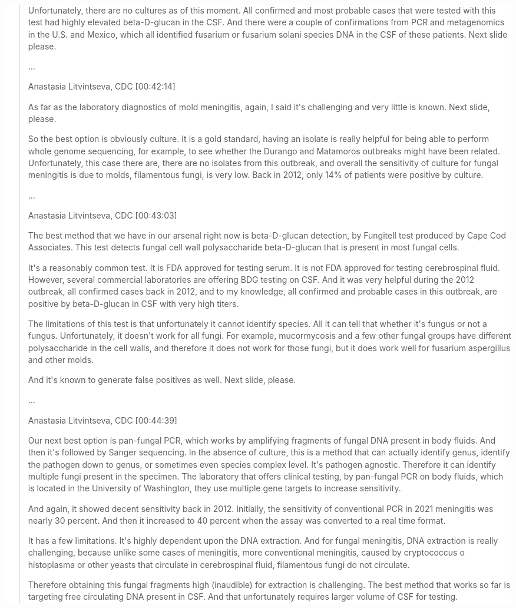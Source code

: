 > Unfortunately, there are no cultures as of this moment. All confirmed and most probable cases that were tested with this test had highly elevated beta-D-glucan in the CSF. And there were a couple of confirmations from PCR and metagenomics in the U.S. and Mexico, which all identified fusarium or fusarium solani species DNA in the CSF of these patients. Next slide please. 
> 
> ...
> 
> Anastasia Litvintseva, CDC [00:42:14]
> 
> As far as the laboratory diagnostics of mold meningitis, again, I said it's challenging and very little is known. Next slide, please. 
> 
> So the best option is obviously culture. It is a gold standard, having an isolate is really helpful for being able to perform whole genome sequencing, for example, to see whether the Durango and Matamoros outbreaks might have been related. Unfortunately, this case there are, there are no isolates from this outbreak, and overall the sensitivity of culture for fungal meningitis is due to molds, filamentous fungi, is very low. Back in 2012, only 14% of patients were positive by culture. 
> 
> ...
> 
> Anastasia Litvintseva, CDC [00:43:03]
> 
> The best method that we have in our arsenal right now is beta-D-glucan detection, by Fungitell test produced by Cape Cod Associates. This test detects fungal cell wall polysaccharide beta-D-glucan that is present in most fungal cells. 
> 
> It's a reasonably common test. It is FDA approved for testing serum. It is not FDA approved for testing cerebrospinal fluid. However, several commercial laboratories are offering BDG testing on CSF. And it was very helpful during the 2012 outbreak, all confirmed cases back in 2012, and to my knowledge, all confirmed and probable cases in this outbreak, are positive by beta-D-glucan in CSF with very high titers. 
> 
> The limitations of this test is that unfortunately it cannot identify species. All it can tell that whether it's fungus or not a fungus. Unfortunately, it doesn't work for all fungi. For example, mucormycosis and a few other fungal groups have different  polysaccharide in the cell walls, and therefore it does not work for those fungi, but it does work well for fusarium aspergillus and other molds. 
> 
> And it's known to generate false positives as well. Next slide, please. 
> 
> ...
> 
> Anastasia Litvintseva, CDC [00:44:39]
> 
> Our next best option is pan-fungal PCR, which works by amplifying fragments of fungal DNA present in body fluids. And then it's followed by Sanger sequencing. In the absence of culture, this is a method that can actually identify genus, identify the pathogen down to genus, or sometimes even species complex level. It's pathogen agnostic. Therefore it can identify multiple fungi present in the specimen. The laboratory that offers clinical testing, by pan-fungal PCR on body fluids, which is located in the University of Washington, they use multiple gene targets to increase sensitivity. 
> 
> And again, it showed decent sensitivity back in 2012. Initially, the sensitivity of conventional PCR in 2021 meningitis was nearly 30 percent. And then it increased to 40 percent when the assay was converted to a real time format. 
> 
> It has a few limitations. It's highly dependent upon the DNA extraction. And for fungal meningitis, DNA extraction is really challenging, because unlike some cases of meningitis, more conventional meningitis, caused by cryptococcus o histoplasma or other yeasts that circulate in cerebrospinal fluid, filamentous fungi do not circulate. 
> 
> Therefore obtaining this fungal fragments high (inaudible) for extraction is challenging. The best method that works so far is targeting free circulating DNA present in CSF. And that unfortunately requires larger volume of CSF for testing.
> 